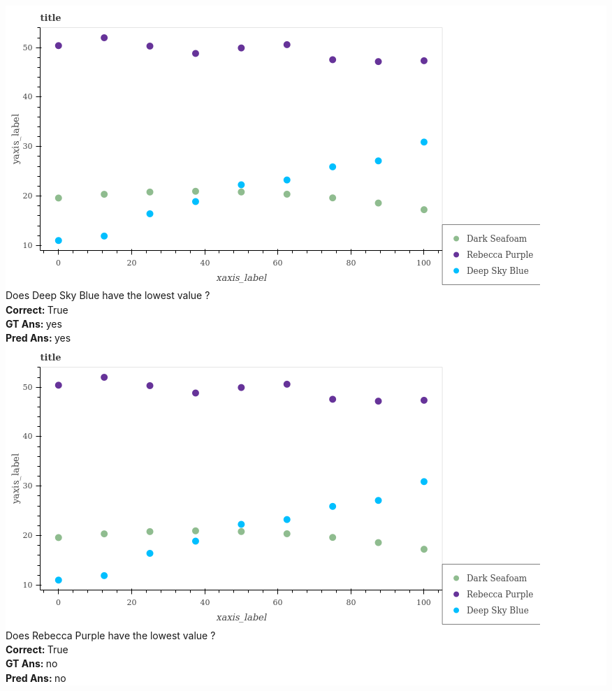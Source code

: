 <tr>
<td>
<img src=images/10.png></img> <br>
Does Deep Sky Blue have the lowest value ? <br>
<b>Correct: </b>True <br>
<b>GT Ans: </b>yes <br>
<b>Pred Ans: </b>yes </td>
</tr>

<tr>
<td>
<img src=images/10.png></img> <br>
Does Rebecca Purple have the lowest value ? <br>
<b>Correct: </b>True <br>
<b>GT Ans: </b>no <br>
<b>Pred Ans: </b>no </td>
</tr>
